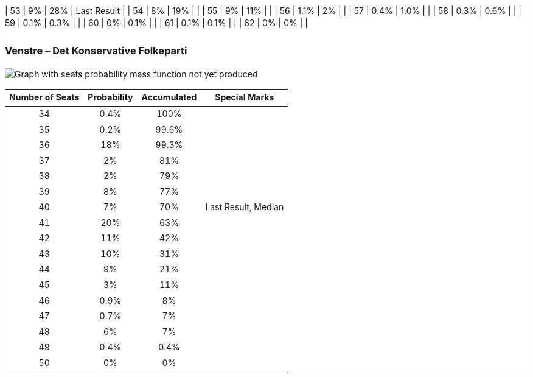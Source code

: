 | 53 | 9% | 28% | Last Result |
| 54 | 8% | 19% |  |
| 55 | 9% | 11% |  |
| 56 | 1.1% | 2% |  |
| 57 | 0.4% | 1.0% |  |
| 58 | 0.3% | 0.6% |  |
| 59 | 0.1% | 0.3% |  |
| 60 | 0% | 0.1% |  |
| 61 | 0.1% | 0.1% |  |
| 62 | 0% | 0% |  |

### Venstre – Det Konservative Folkeparti

![Graph with seats probability mass function not yet produced](2019-01-06-Voxmeter-coalitions-seats-pmf-v–c.png "Seats Probability Mass Function")

| Number of Seats | Probability | Accumulated | Special Marks |
|:---------------:|:-----------:|:-----------:|:-------------:|
| 34 | 0.4% | 100% |  |
| 35 | 0.2% | 99.6% |  |
| 36 | 18% | 99.3% |  |
| 37 | 2% | 81% |  |
| 38 | 2% | 79% |  |
| 39 | 8% | 77% |  |
| 40 | 7% | 70% | Last Result, Median |
| 41 | 20% | 63% |  |
| 42 | 11% | 42% |  |
| 43 | 10% | 31% |  |
| 44 | 9% | 21% |  |
| 45 | 3% | 11% |  |
| 46 | 0.9% | 8% |  |
| 47 | 0.7% | 7% |  |
| 48 | 6% | 7% |  |
| 49 | 0.4% | 0.4% |  |
| 50 | 0% | 0% |  |
